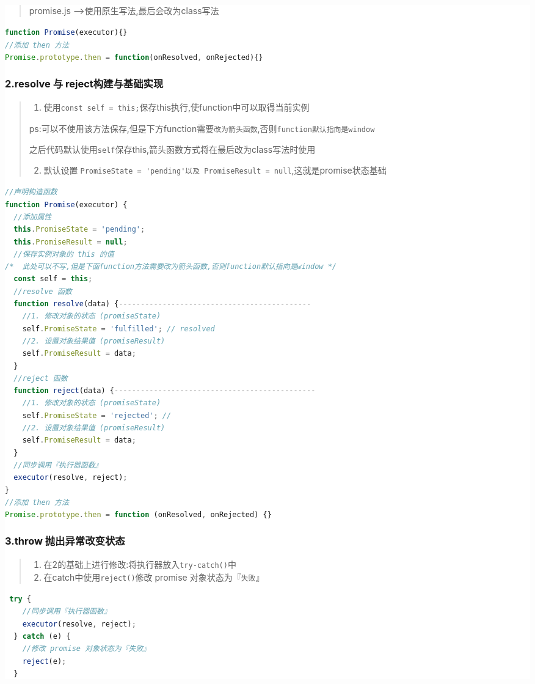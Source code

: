 > promise.js  -->使用原生写法,最后会改为class写法

```js
function Promise(executor){}
//添加 then 方法
Promise.prototype.then = function(onResolved, onRejected){}
```

### 2.resolve 与 reject构建与基础实现

>1. 使用`const self = this;`保存this执行,使function中可以取得当前实例
>
>   ps:可以不使用该方法保存,但是下方function需要`改为箭头函数`,否则`function默认指向是window`
>
>   之后代码默认使用`self`保存this,箭头函数方式将在最后改为class写法时使用
>
>2. 默认设置 `PromiseState = 'pending'以及 PromiseResult = null`,这就是promise状态基础

```js
//声明构造函数
function Promise(executor) {
  //添加属性
  this.PromiseState = 'pending';
  this.PromiseResult = null;
  //保存实例对象的 this 的值
/*  此处可以不写,但是下面function方法需要改为箭头函数,否则function默认指向是window */
  const self = this; 
  //resolve 函数
  function resolve(data) {--------------------------------------------
    //1. 修改对象的状态 (promiseState)
    self.PromiseState = 'fulfilled'; // resolved
    //2. 设置对象结果值 (promiseResult)
    self.PromiseResult = data;
  }
  //reject 函数
  function reject(data) {----------------------------------------------
    //1. 修改对象的状态 (promiseState)
    self.PromiseState = 'rejected'; // 
    //2. 设置对象结果值 (promiseResult)
    self.PromiseResult = data;
  }
  //同步调用『执行器函数』
  executor(resolve, reject);
}
//添加 then 方法
Promise.prototype.then = function (onResolved, onRejected) {}
```

### 3.throw 抛出异常改变状态 

>1. 在2的基础上进行修改:将执行器放入`try-catch()`中
>2. 在catch中使用`reject()`修改 promise 对象状态为『`失败`』

```js
 try {
    //同步调用『执行器函数』
    executor(resolve, reject);
  } catch (e) {
    //修改 promise 对象状态为『失败』
    reject(e);
  }
```
